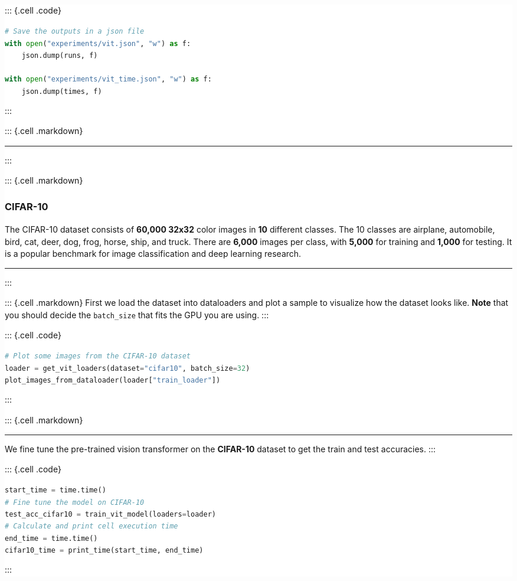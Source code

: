 ::: {.cell .code}
```python
# Save the outputs in a json file
with open("experiments/vit.json", "w") as f:
    json.dump(runs, f)

with open("experiments/vit_time.json", "w") as f:
    json.dump(times, f)
```
:::

::: {.cell .markdown}
*** 

:::

::: {.cell .markdown}
### CIFAR-10

The CIFAR-10 dataset consists of **60,000 32x32** color images in **10** different classes. The 10 classes are airplane, automobile, bird, cat, deer, dog, frog, horse, ship, and truck. There are **6,000** images per class, with **5,000** for training and **1,000** for testing. It is a popular benchmark for image classification and deep learning research. 

***
:::

::: {.cell .markdown}
First we load the dataset into dataloaders and plot a sample to visualize how the dataset looks like. **Note** that you should decide the `batch_size` that fits the GPU you are using.
:::

::: {.cell .code}
```python
# Plot some images from the CIFAR-10 dataset
loader = get_vit_loaders(dataset="cifar10", batch_size=32)
plot_images_from_dataloader(loader["train_loader"])
```
:::

::: {.cell .markdown}
*** 

We fine tune the pre-trained vision transformer on the **CIFAR-10** dataset to get the train and test accuracies.
:::

::: {.cell .code}
```python
start_time = time.time()
# Fine tune the model on CIFAR-10
test_acc_cifar10 = train_vit_model(loaders=loader)
# Calculate and print cell execution time
end_time = time.time()
cifar10_time = print_time(start_time, end_time)
```
:::
